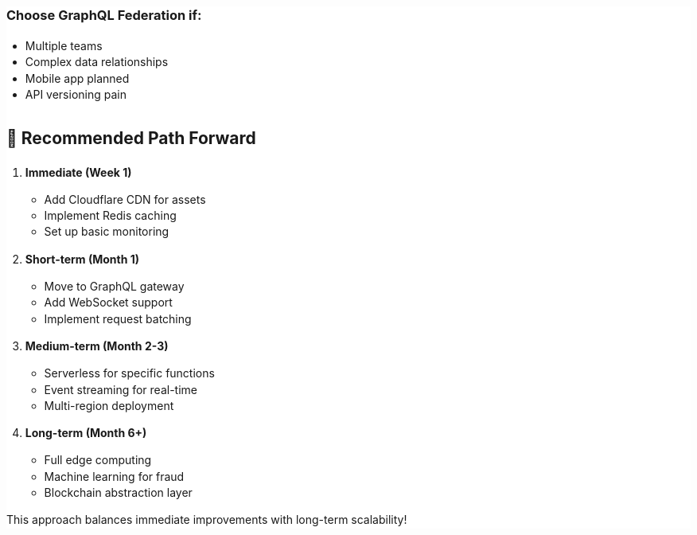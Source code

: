 ### Choose **GraphQL Federation** if:
- Multiple teams
- Complex data relationships
- Mobile app planned
- API versioning pain

## 🎯 Recommended Path Forward

1. **Immediate (Week 1)**
   - Add Cloudflare CDN for assets
   - Implement Redis caching
   - Set up basic monitoring

2. **Short-term (Month 1)**
   - Move to GraphQL gateway
   - Add WebSocket support
   - Implement request batching

3. **Medium-term (Month 2-3)**
   - Serverless for specific functions
   - Event streaming for real-time
   - Multi-region deployment

4. **Long-term (Month 6+)**
   - Full edge computing
   - Machine learning for fraud
   - Blockchain abstraction layer

This approach balances immediate improvements with long-term scalability!